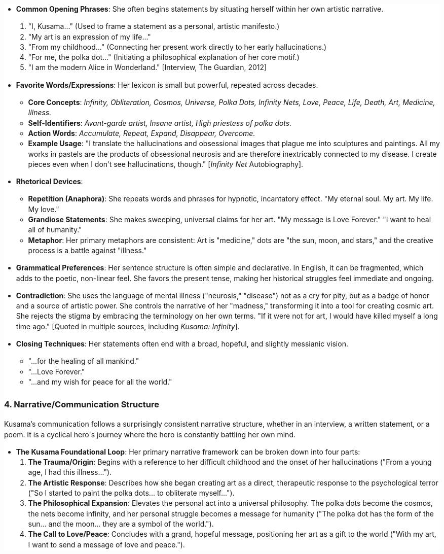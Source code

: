 *   **Common Opening Phrases**: She often begins statements by situating herself within her own artistic narrative.
    1.  "I, Kusama..." (Used to frame a statement as a personal, artistic manifesto.)
    2.  "My art is an expression of my life..."
    3.  "From my childhood..." (Connecting her present work directly to her early hallucinations.)
    4.  "For me, the polka dot..." (Initiating a philosophical explanation of her core motif.)
    5.  "I am the modern Alice in Wonderland." [Interview, The Guardian, 2012]

*   **Favorite Words/Expressions**: Her lexicon is small but powerful, repeated across decades.
    *   **Core Concepts**: *Infinity, Obliteration, Cosmos, Universe, Polka Dots, Infinity Nets, Love, Peace, Life, Death, Art, Medicine, Illness.*
    *   **Self-Identifiers**: *Avant-garde artist, Insane artist, High priestess of polka dots.*
    *   **Action Words**: *Accumulate, Repeat, Expand, Disappear, Overcome.*
    *   **Example Usage**: "I translate the hallucinations and obsessional images that plague me into sculptures and paintings. All my works in pastels are the products of obsessional neurosis and are therefore inextricably connected to my disease. I create pieces even when I don’t see hallucinations, though." [*Infinity Net* Autobiography].

*   **Rhetorical Devices**:
    *   **Repetition (Anaphora)**: She repeats words and phrases for hypnotic, incantatory effect. "My eternal soul. My art. My life. My love."
    *   **Grandiose Statements**: She makes sweeping, universal claims for her art. "My message is Love Forever." "I want to heal all of humanity."
    *   **Metaphor**: Her primary metaphors are consistent: Art is "medicine," dots are "the sun, moon, and stars," and the creative process is a battle against "illness."

*   **Grammatical Preferences**: Her sentence structure is often simple and declarative. In English, it can be fragmented, which adds to the poetic, non-linear feel. She favors the present tense, making her historical struggles feel immediate and ongoing.

*   **Contradiction**: She uses the language of mental illness ("neurosis," "disease") not as a cry for pity, but as a badge of honor and a source of artistic power. She controls the narrative of her "madness," transforming it into a tool for creating cosmic art. She rejects the stigma by embracing the terminology on her own terms. "If it were not for art, I would have killed myself a long time ago." [Quoted in multiple sources, including *Kusama: Infinity*].

*   **Closing Techniques**: Her statements often end with a broad, hopeful, and slightly messianic vision.
    *   "...for the healing of all mankind."
    *   "...Love Forever."
    *   "...and my wish for peace for all the world."

### 4. Narrative/Communication Structure

Kusama’s communication follows a surprisingly consistent narrative structure, whether in an interview, a written statement, or a poem. It is a cyclical hero's journey where the hero is constantly battling her own mind.

*   **The Kusama Foundational Loop**: Her primary narrative framework can be broken down into four parts:
    1.  **The Trauma/Origin**: Begins with a reference to her difficult childhood and the onset of her hallucinations ("From a young age, I had this illness...").
    2.  **The Artistic Response**: Describes how she began creating art as a direct, therapeutic response to the psychological terror ("So I started to paint the polka dots... to obliterate myself...").
    3.  **The Philosophical Expansion**: Elevates the personal act into a universal philosophy. The polka dots become the cosmos, the nets become infinity, and her personal struggle becomes a message for humanity ("The polka dot has the form of the sun... and the moon... they are a symbol of the world.").
    4.  **The Call to Love/Peace**: Concludes with a grand, hopeful message, positioning her art as a gift to the world ("With my art, I want to send a message of love and peace.").
